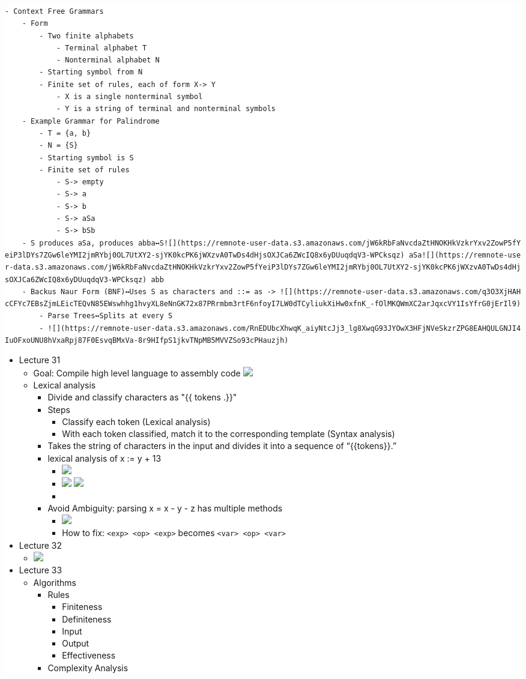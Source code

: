 	- Context Free Grammars
		- Form
			- Two finite alphabets
				- Terminal alphabet T
				- Nonterminal alphabet N
			- Starting symbol from N
			- Finite set of rules, each of form X-> Y
				- X is a single nonterminal symbol
				- Y is a string of terminal and nonterminal symbols
		- Example Grammar for Palindrome
			- T = {a, b}
			- N = {S}
			- Starting symbol is S
			- Finite set of rules
				- S-> empty
				- S-> a
				- S-> b
				- S-> aSa
				- S-> bSb
		- S produces aSa, produces abba↔S![](https://remnote-user-data.s3.amazonaws.com/jW6kRbFaNvcdaZtHNOKHkVzkrYxv2ZowP5fYeiP3lDYs7ZGw6leYMI2jmRYbj0OL7UtXY2-sjYK0kcPK6jWXzvA0TwDs4dHjsOXJCa6ZWcIQ8x6yDUuqdqV3-WPCksqz) aSa![](https://remnote-user-data.s3.amazonaws.com/jW6kRbFaNvcdaZtHNOKHkVzkrYxv2ZowP5fYeiP3lDYs7ZGw6leYMI2jmRYbj0OL7UtXY2-sjYK0kcPK6jWXzvA0TwDs4dHjsOXJCa6ZWcIQ8x6yDUuqdqV3-WPCksqz) abb
		- Backus Naur Form (BNF)↔Uses S as characters and ::= as -> ![](https://remnote-user-data.s3.amazonaws.com/q3O3XjHAHcCFYc7EBsZjmLEicTEQvN85EWswhhg1hvyXL8eNnGK72x87PRrmbm3rtF6nfoyI7LW0dTCyliukXiHw0xfnK_-fOlMKQWmXC2arJqxcVY1IsYfrG0jErIl9)
			- Parse Trees↔Splits at every S
			- ![](https://remnote-user-data.s3.amazonaws.com/RnEDUbcXhwqK_aiyNtcJj3_lg8XwqG93JYOwX3HFjNVeSkzrZPG8EAHQULGNJI4IuOFxoUNU8hVxaRpj87F0EsvqBMxVa-8r9HIfpS1jkvTNpMB5MVVZSo93cPHauzjh)
- Lecture 31
	- Goal: Compile high level language to assembly code ![](https://remnote-user-data.s3.amazonaws.com/bt1e05d8IBJMAl4z5kbq8B68W6ipLXNFOdQnJohM2eSJL_VkLfjns9V48QwRjj53a9rcx4GWhUxtMftrYXJOL7_D4_gkgCCAvhpt2shG5aB8tZd9zQSjDofO3OLlix7q)
	- Lexical analysis
		- Divide and classify characters as "{{ tokens .}}"
		- Steps
			- Classify each token (Lexical analysis)
			- With each token classified, match it to the corresponding template (Syntax analysis)
		- Takes the string of characters in the input and divides it into a sequence of “{{tokens}}.”
		- lexical analysis of x := y + 13
			- ![](https://remnote-user-data.s3.amazonaws.com/lgJ5fkBWSLvuigMI6yqNU3YQRdvMpjuYcosSRH1Alh_nIcsXMLCC_Cn35XWEh5qv8tLog8x0YPxIlK96YRE-D6432DGixdqoVAVIL2c4ufm5c1mLlKgK_CPJsMzUyxC8)
			- ![](https://remnote-user-data.s3.amazonaws.com/gD1fJU4Oeg355e3LOXJyuw1CzpPnfjRWA9CXj01pd2_XRWDIbuyi3kJldkF-acIsVB33wtpXxcoztaxc8XoEJ7OTRu_q-DinWxq0fxhC7G_8w51t911r79GyY5zf5gBz) ![](https://remnote-user-data.s3.amazonaws.com/O5Tf9vqKuXOm9n7t-Nj4ileoiRUToPD6q8P2C8weKIfuRz0uud_oEUdrt-WyoA7mJ6HXXU3AfUAubDKrXcN4484csEgXO813hoXN3Ci_Fb35mOtpgoi48sS_Gx_AtFs1)
			-
		- Avoid Ambiguity: parsing x = x - y - z has multiple methods
			- ![](https://remnote-user-data.s3.amazonaws.com/W1E6Yz8TjnNu3no-RCKaxpm5pdxFQIt-k4AzpuhNMXgbwImvdmaIJcWmB8AiDT8V2xfijF5HqxwnhPvUaBbNcIbQ2HGo6JgjZoVX27AIoeb4qJzTZjsA5bunYdkEtTcf)
			- How to fix: `<exp> <op> <exp>` becomes `<var> <op> <var>`
- Lecture 32
	- ![](https://remnote-user-data.s3.amazonaws.com/taEf4bve5afbDAuWK9jdthcq2stWXn-w97Ss-UQkQzggfyHSnxSGp3sgEyx7FdCxoAqYUDsnqtCogKawX4wSdopWO4obfhEXHtnknGQHsCPJmJewMQYd3u79uRmykPKH)
- Lecture 33
	- Algorithms
		- Rules
			- Finiteness
			- Definiteness
			- Input
			- Output
			- Effectiveness
		- Complexity Analysis